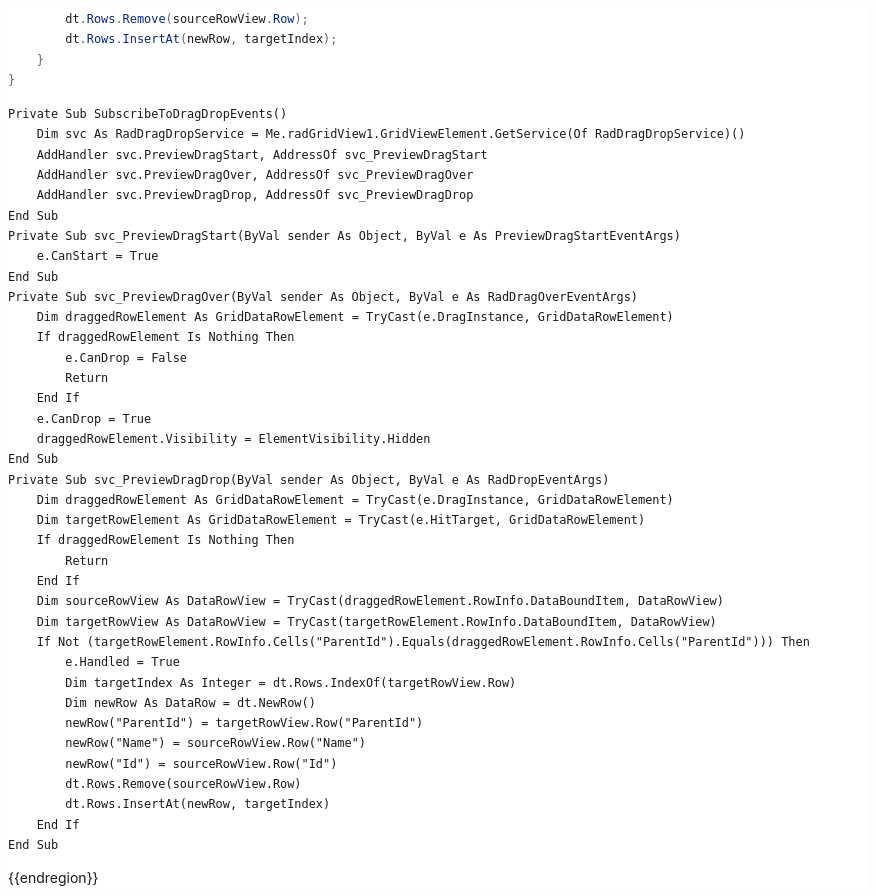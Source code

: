 ````C#
        dt.Rows.Remove(sourceRowView.Row);
        dt.Rows.InsertAt(newRow, targetIndex);
    }
}

````
````VB.NET
Private Sub SubscribeToDragDropEvents()
    Dim svc As RadDragDropService = Me.radGridView1.GridViewElement.GetService(Of RadDragDropService)()
    AddHandler svc.PreviewDragStart, AddressOf svc_PreviewDragStart
    AddHandler svc.PreviewDragOver, AddressOf svc_PreviewDragOver
    AddHandler svc.PreviewDragDrop, AddressOf svc_PreviewDragDrop
End Sub
Private Sub svc_PreviewDragStart(ByVal sender As Object, ByVal e As PreviewDragStartEventArgs)
    e.CanStart = True
End Sub
Private Sub svc_PreviewDragOver(ByVal sender As Object, ByVal e As RadDragOverEventArgs)
    Dim draggedRowElement As GridDataRowElement = TryCast(e.DragInstance, GridDataRowElement)
    If draggedRowElement Is Nothing Then
        e.CanDrop = False
        Return
    End If
    e.CanDrop = True
    draggedRowElement.Visibility = ElementVisibility.Hidden
End Sub
Private Sub svc_PreviewDragDrop(ByVal sender As Object, ByVal e As RadDropEventArgs)
    Dim draggedRowElement As GridDataRowElement = TryCast(e.DragInstance, GridDataRowElement)
    Dim targetRowElement As GridDataRowElement = TryCast(e.HitTarget, GridDataRowElement)
    If draggedRowElement Is Nothing Then
        Return
    End If
    Dim sourceRowView As DataRowView = TryCast(draggedRowElement.RowInfo.DataBoundItem, DataRowView)
    Dim targetRowView As DataRowView = TryCast(targetRowElement.RowInfo.DataBoundItem, DataRowView)
    If Not (targetRowElement.RowInfo.Cells("ParentId").Equals(draggedRowElement.RowInfo.Cells("ParentId"))) Then
        e.Handled = True
        Dim targetIndex As Integer = dt.Rows.IndexOf(targetRowView.Row)
        Dim newRow As DataRow = dt.NewRow()
        newRow("ParentId") = targetRowView.Row("ParentId")
        newRow("Name") = sourceRowView.Row("Name")
        newRow("Id") = sourceRowView.Row("Id")
        dt.Rows.Remove(sourceRowView.Row)
        dt.Rows.InsertAt(newRow, targetIndex)
    End If
End Sub

````

{{endregion}} 
